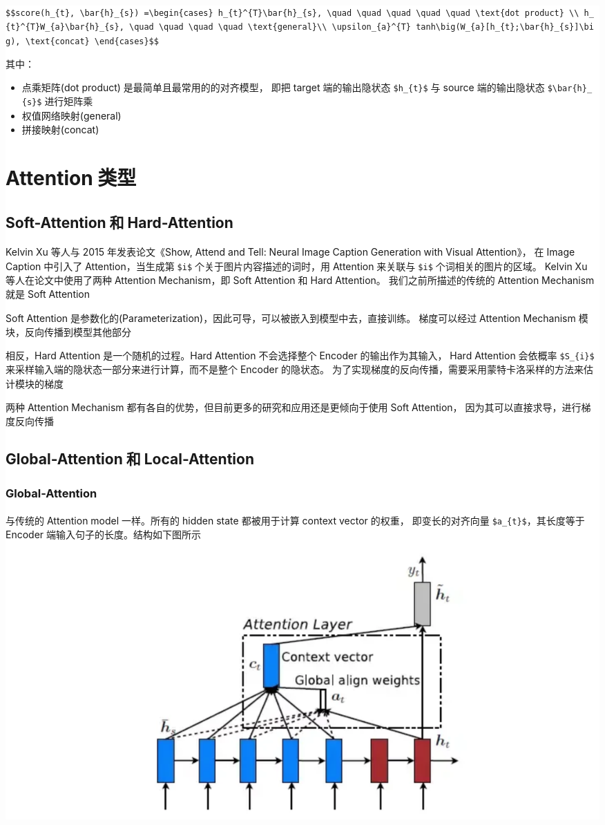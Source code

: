 `$$score(h_{t}, \bar{h}_{s}) =\begin{cases}
h_{t}^{T}\bar{h}_{s}, \quad \quad \quad \quad \quad \text{dot product} \\
h_{t}^{T}W_{a}\bar{h}_{s}, \quad \quad \quad \quad \text{general}\\
\upsilon_{a}^{T} tanh\big(W_{a}[h_{t};\bar{h}_{s}]\big), \text{concat}
\end{cases}$$`

其中：


* 点乘矩阵(dot product) 是最简单且最常用的的对齐模型，
  即把 target 端的输出隐状态 `$h_{t}$` 与 source 端的输出隐状态 `$\bar{h}_{s}$` 进行矩阵乘
* 权值网络映射(general)
* 拼接映射(concat)

# Attention 类型

## Soft-Attention 和 Hard-Attention

Kelvin Xu 等人与 2015 年发表论文《Show, Attend and Tell: Neural Image Caption Generation with Visual Attention》，
在 Image Caption 中引入了 Attention，当生成第 `$i$` 个关于图片内容描述的词时，用 Attention 来关联与 `$i$` 个词相关的图片的区域。
Kelvin Xu 等人在论文中使用了两种 Attention Mechanism，即 Soft Attention 和 Hard Attention。
我们之前所描述的传统的 Attention Mechanism 就是 Soft Attention

Soft Attention 是参数化的(Parameterization)，因此可导，可以被嵌入到模型中去，直接训练。
梯度可以经过 Attention Mechanism 模块，反向传播到模型其他部分

相反，Hard Attention 是一个随机的过程。Hard Attention 不会选择整个 Encoder 的输出作为其输入，
Hard Attention 会依概率 `$S_{i}$` 来采样输入端的隐状态一部分来进行计算，而不是整个 Encoder 的隐状态。
为了实现梯度的反向传播，需要采用蒙特卡洛采样的方法来估计模块的梯度

两种 Attention Mechanism 都有各自的优势，但目前更多的研究和应用还是更倾向于使用 Soft Attention，
因为其可以直接求导，进行梯度反向传播

## Global-Attention 和 Local-Attention

### Global-Attention

与传统的 Attention model 一样。所有的 hidden state 都被用于计算 context vector 的权重，
即变长的对齐向量 `$a_{t}$`，其长度等于 Encoder 端输入句子的长度。结构如下图所示

![img](images/global-attention.png)
